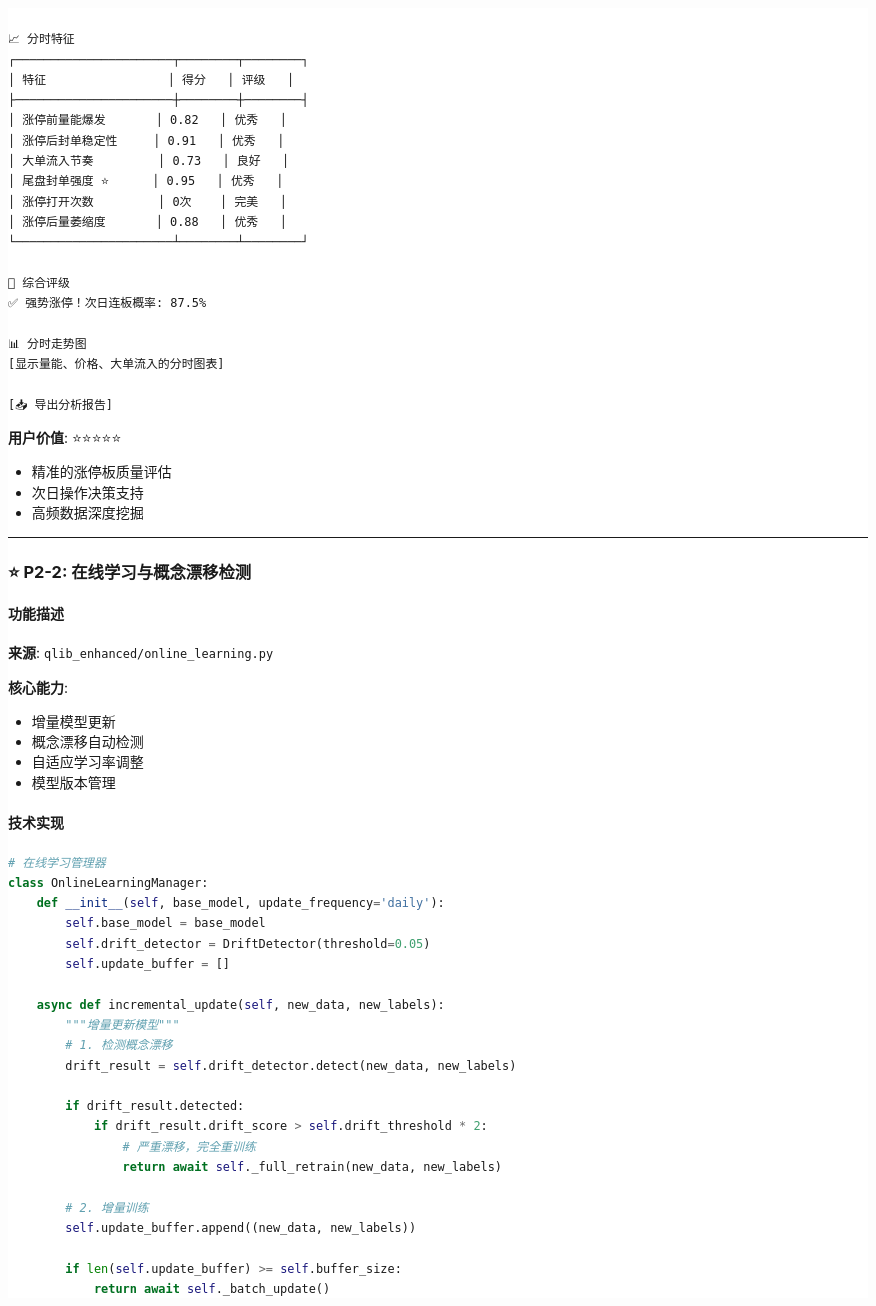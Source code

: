 ```

📈 分时特征
┌──────────────────────┬────────┬────────┐
│ 特征                 │ 得分   │ 评级   │
├──────────────────────┼────────┼────────┤
│ 涨停前量能爆发       │ 0.82   │ 优秀   │
│ 涨停后封单稳定性     │ 0.91   │ 优秀   │
│ 大单流入节奏         │ 0.73   │ 良好   │
│ 尾盘封单强度 ⭐      │ 0.95   │ 优秀   │
│ 涨停打开次数         │ 0次    │ 完美   │
│ 涨停后量萎缩度       │ 0.88   │ 优秀   │
└──────────────────────┴────────┴────────┘

🎯 综合评级
✅ 强势涨停！次日连板概率: 87.5%

📊 分时走势图
[显示量能、价格、大单流入的分时图表]

[📥 导出分析报告]
```

**用户价值**: ⭐⭐⭐⭐⭐
- 精准的涨停板质量评估
- 次日操作决策支持
- 高频数据深度挖掘

---

### ⭐ P2-2: 在线学习与概念漂移检测

#### 功能描述
**来源**: `qlib_enhanced/online_learning.py`

**核心能力**:
- 增量模型更新
- 概念漂移自动检测
- 自适应学习率调整
- 模型版本管理

#### 技术实现
```python
# 在线学习管理器
class OnlineLearningManager:
    def __init__(self, base_model, update_frequency='daily'):
        self.base_model = base_model
        self.drift_detector = DriftDetector(threshold=0.05)
        self.update_buffer = []
    
    async def incremental_update(self, new_data, new_labels):
        """增量更新模型"""
        # 1. 检测概念漂移
        drift_result = self.drift_detector.detect(new_data, new_labels)
        
        if drift_result.detected:
            if drift_result.drift_score > self.drift_threshold * 2:
                # 严重漂移，完全重训练
                return await self._full_retrain(new_data, new_labels)
        
        # 2. 增量训练
        self.update_buffer.append((new_data, new_labels))
        
        if len(self.update_buffer) >= self.buffer_size:
            return await self._batch_update()
```